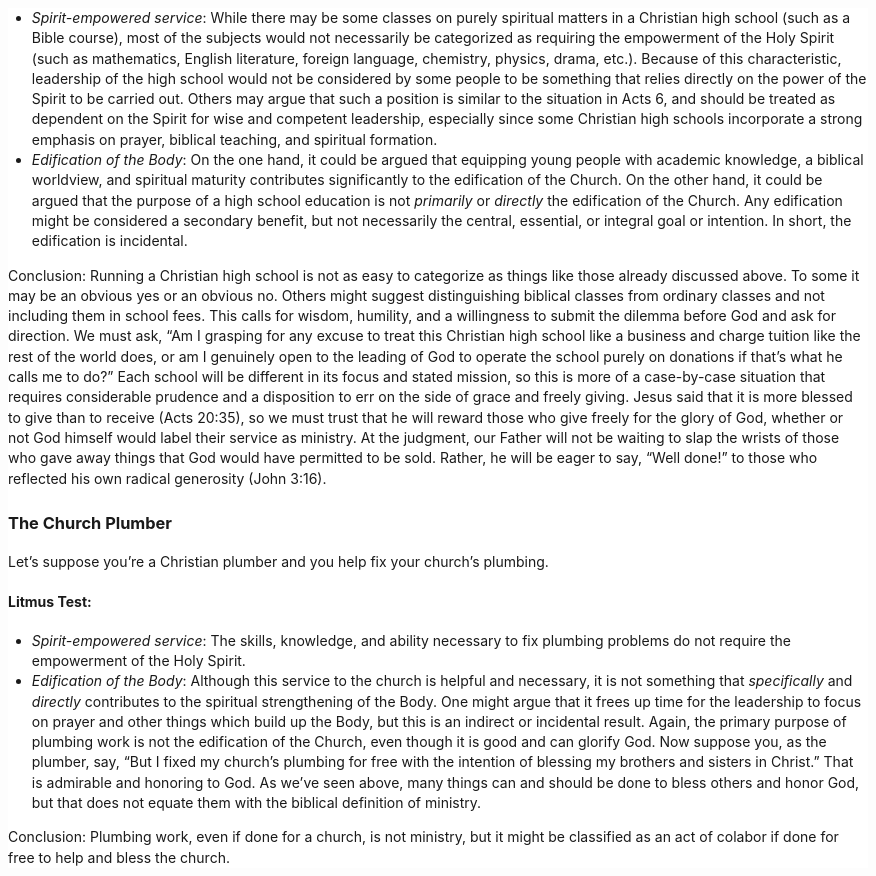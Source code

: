 * _Spirit-empowered service_: While there may be some classes on purely spiritual matters in a Christian high school (such as a Bible course), most of the subjects would not necessarily be categorized as requiring the empowerment of the Holy Spirit (such as mathematics, English literature, foreign language, chemistry, physics, drama, etc.). Because of this characteristic, leadership of the high school would not be considered by some people to be something that relies directly on the power of the Spirit to be carried out. Others may argue that such a position is similar to the situation in Acts 6, and should be treated as dependent on the Spirit for wise and competent leadership, especially since some Christian high schools incorporate a strong emphasis on prayer, biblical teaching, and spiritual formation.
* _Edification of the Body_: On the one hand, it could be argued that equipping young people with academic knowledge, a biblical worldview, and spiritual maturity contributes significantly to the edification of the Church. On the other hand, it could be argued that the purpose of a high school education is not _primarily_ or _directly_ the edification of the Church. Any edification might be considered a secondary benefit, but not necessarily the central, essential, or integral goal or intention. In short, the edification is incidental.

Conclusion: Running a Christian high school is not as easy to categorize as things like those already discussed above. To some it may be an obvious yes or an obvious no. Others might suggest distinguishing biblical classes from ordinary classes and not including them in school fees. This calls for wisdom, humility, and a willingness to submit the dilemma before God and ask for direction. We must ask, “Am I grasping for any excuse to treat this Christian high school like a business and charge tuition like the rest of the world does, or am I genuinely open to the leading of God to operate the school purely on donations if that’s what he calls me to do?” Each school will be different in its focus and stated mission, so this is more of a case-by-case situation that requires considerable prudence and a disposition to err on the side of grace and freely giving. Jesus said that it is more blessed to give than to receive (Acts 20:35), so we must trust that he will reward those who give freely for the glory of God, whether or not God himself would label their service as ministry. At the judgment, our Father will not be waiting to slap the wrists of those who gave away things that God would have permitted to be sold. Rather, he will be eager to say, “Well done!” to those who reflected his own radical generosity (John 3:16).


### The Church Plumber

Let’s suppose you’re a Christian plumber and you help fix your church’s plumbing.

#### Litmus Test:



* _Spirit-empowered service_: The skills, knowledge, and ability necessary to fix plumbing problems do not require the empowerment of the Holy Spirit.
* _Edification of the Body_: Although this service to the church is helpful and necessary, it is not something that _specifically_ and _directly_ contributes to the spiritual strengthening of the Body. One might argue that it frees up time for the leadership to focus on prayer and other things which build up the Body, but this is an indirect or incidental result. Again, the primary purpose of plumbing work is not the edification of the Church, even though it is good and can glorify God. Now suppose you, as the plumber, say, “But I fixed my church’s plumbing for free with the intention of blessing my brothers and sisters in Christ.” That is admirable and honoring to God. As we’ve seen above, many things can and should be done to bless others and honor God, but that does not equate them with the biblical definition of ministry.

Conclusion: Plumbing work, even if done for a church, is not ministry, but it might be classified as an act of colabor if done for free to help and bless the church.
